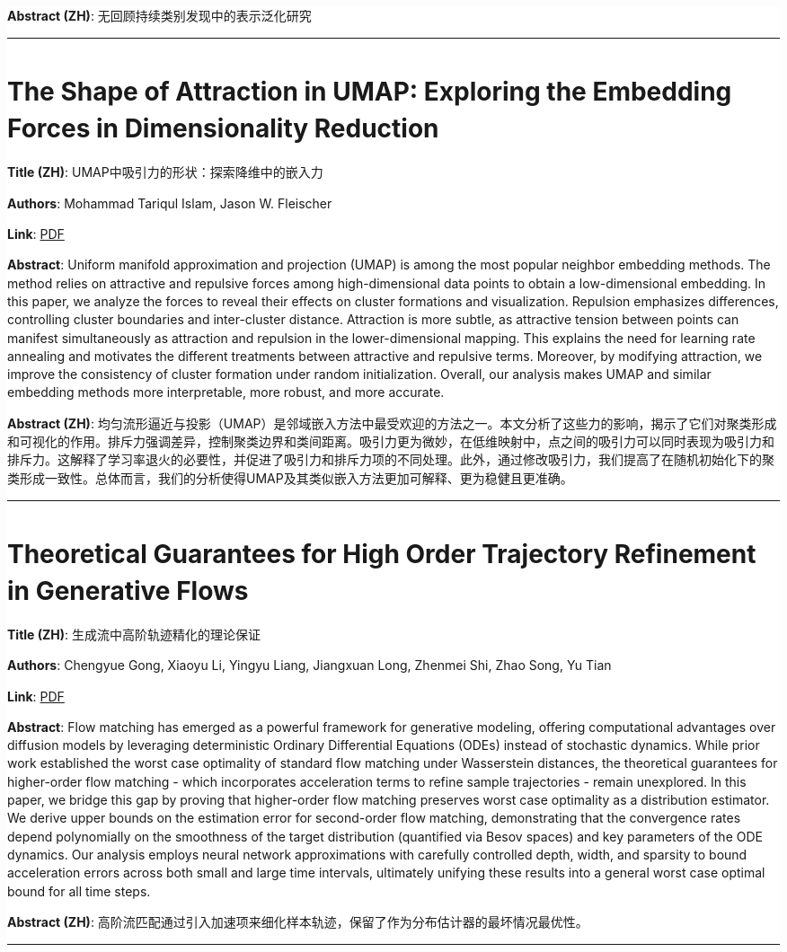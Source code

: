 **Abstract (ZH)**: 无回顾持续类别发现中的表示泛化研究 

---
# The Shape of Attraction in UMAP: Exploring the Embedding Forces in Dimensionality Reduction 

**Title (ZH)**: UMAP中吸引力的形状：探索降维中的嵌入力 

**Authors**: Mohammad Tariqul Islam, Jason W. Fleischer  

**Link**: [PDF](https://arxiv.org/pdf/2503.09101)  

**Abstract**: Uniform manifold approximation and projection (UMAP) is among the most popular neighbor embedding methods. The method relies on attractive and repulsive forces among high-dimensional data points to obtain a low-dimensional embedding. In this paper, we analyze the forces to reveal their effects on cluster formations and visualization. Repulsion emphasizes differences, controlling cluster boundaries and inter-cluster distance. Attraction is more subtle, as attractive tension between points can manifest simultaneously as attraction and repulsion in the lower-dimensional mapping. This explains the need for learning rate annealing and motivates the different treatments between attractive and repulsive terms. Moreover, by modifying attraction, we improve the consistency of cluster formation under random initialization. Overall, our analysis makes UMAP and similar embedding methods more interpretable, more robust, and more accurate. 

**Abstract (ZH)**: 均匀流形逼近与投影（UMAP）是邻域嵌入方法中最受欢迎的方法之一。本文分析了这些力的影响，揭示了它们对聚类形成和可视化的作用。排斥力强调差异，控制聚类边界和类间距离。吸引力更为微妙，在低维映射中，点之间的吸引力可以同时表现为吸引力和排斥力。这解释了学习率退火的必要性，并促进了吸引力和排斥力项的不同处理。此外，通过修改吸引力，我们提高了在随机初始化下的聚类形成一致性。总体而言，我们的分析使得UMAP及其类似嵌入方法更加可解释、更为稳健且更准确。 

---
# Theoretical Guarantees for High Order Trajectory Refinement in Generative Flows 

**Title (ZH)**: 生成流中高阶轨迹精化的理论保证 

**Authors**: Chengyue Gong, Xiaoyu Li, Yingyu Liang, Jiangxuan Long, Zhenmei Shi, Zhao Song, Yu Tian  

**Link**: [PDF](https://arxiv.org/pdf/2503.09069)  

**Abstract**: Flow matching has emerged as a powerful framework for generative modeling, offering computational advantages over diffusion models by leveraging deterministic Ordinary Differential Equations (ODEs) instead of stochastic dynamics. While prior work established the worst case optimality of standard flow matching under Wasserstein distances, the theoretical guarantees for higher-order flow matching - which incorporates acceleration terms to refine sample trajectories - remain unexplored. In this paper, we bridge this gap by proving that higher-order flow matching preserves worst case optimality as a distribution estimator. We derive upper bounds on the estimation error for second-order flow matching, demonstrating that the convergence rates depend polynomially on the smoothness of the target distribution (quantified via Besov spaces) and key parameters of the ODE dynamics. Our analysis employs neural network approximations with carefully controlled depth, width, and sparsity to bound acceleration errors across both small and large time intervals, ultimately unifying these results into a general worst case optimal bound for all time steps. 

**Abstract (ZH)**: 高阶流匹配通过引入加速项来细化样本轨迹，保留了作为分布估计器的最坏情况最优性。 

---